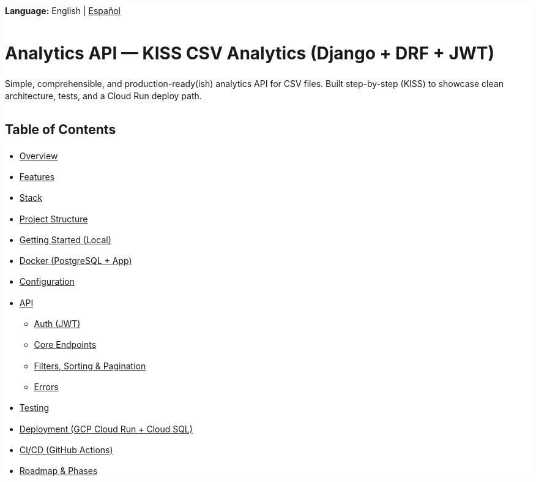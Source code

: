 **Language:** English | [Español](./README.es.md)

# Analytics API — KISS CSV Analytics (Django + DRF + JWT)

Simple, comprehensible, and production-ready(ish) analytics API for CSV files. Built step-by-step (KISS) to showcase clean architecture, tests, and a Cloud Run deploy path.

## Table of Contents

- [Overview](https://chatgpt.com/g/g-p-6897c134da5481918061f0f4f562300b-1-axis-v2-final-linkedin/c/6897c224-006c-8327-bd00-6923a009040d#overview)
    
- [Features](https://chatgpt.com/g/g-p-6897c134da5481918061f0f4f562300b-1-axis-v2-final-linkedin/c/6897c224-006c-8327-bd00-6923a009040d#features)
    
- [Stack](https://chatgpt.com/g/g-p-6897c134da5481918061f0f4f562300b-1-axis-v2-final-linkedin/c/6897c224-006c-8327-bd00-6923a009040d#stack)
    
- [Project Structure](https://chatgpt.com/g/g-p-6897c134da5481918061f0f4f562300b-1-axis-v2-final-linkedin/c/6897c224-006c-8327-bd00-6923a009040d#project-structure)
    
- [Getting Started (Local)](https://chatgpt.com/g/g-p-6897c134da5481918061f0f4f562300b-1-axis-v2-final-linkedin/c/6897c224-006c-8327-bd00-6923a009040d#getting-started-local)
    
- [Docker (PostgreSQL + App)](https://chatgpt.com/g/g-p-6897c134da5481918061f0f4f562300b-1-axis-v2-final-linkedin/c/6897c224-006c-8327-bd00-6923a009040d#docker-postgresql--app)
    
- [Configuration](https://chatgpt.com/g/g-p-6897c134da5481918061f0f4f562300b-1-axis-v2-final-linkedin/c/6897c224-006c-8327-bd00-6923a009040d#configuration)
    
- [API](https://chatgpt.com/g/g-p-6897c134da5481918061f0f4f562300b-1-axis-v2-final-linkedin/c/6897c224-006c-8327-bd00-6923a009040d#api)
    
    - [Auth (JWT)](https://chatgpt.com/g/g-p-6897c134da5481918061f0f4f562300b-1-axis-v2-final-linkedin/c/6897c224-006c-8327-bd00-6923a009040d#auth-jwt)
        
    - [Core Endpoints](https://chatgpt.com/g/g-p-6897c134da5481918061f0f4f562300b-1-axis-v2-final-linkedin/c/6897c224-006c-8327-bd00-6923a009040d#core-endpoints)
        
    - [Filters, Sorting & Pagination](https://chatgpt.com/g/g-p-6897c134da5481918061f0f4f562300b-1-axis-v2-final-linkedin/c/6897c224-006c-8327-bd00-6923a009040d#filters-sorting--pagination)
        
    - [Errors](https://chatgpt.com/g/g-p-6897c134da5481918061f0f4f562300b-1-axis-v2-final-linkedin/c/6897c224-006c-8327-bd00-6923a009040d#errors)
        
- [Testing](https://chatgpt.com/g/g-p-6897c134da5481918061f0f4f562300b-1-axis-v2-final-linkedin/c/6897c224-006c-8327-bd00-6923a009040d#testing)
    
- [Deployment (GCP Cloud Run + Cloud SQL)](https://chatgpt.com/g/g-p-6897c134da5481918061f0f4f562300b-1-axis-v2-final-linkedin/c/6897c224-006c-8327-bd00-6923a009040d#deployment-gcp-cloud-run--cloud-sql)
    
- [CI/CD (GitHub Actions)](https://chatgpt.com/g/g-p-6897c134da5481918061f0f4f562300b-1-axis-v2-final-linkedin/c/6897c224-006c-8327-bd00-6923a009040d#cicd-github-actions)
    
- [Roadmap & Phases](https://chatgpt.com/g/g-p-6897c134da5481918061f0f4f562300b-1-axis-v2-final-linkedin/c/6897c224-006c-8327-bd00-6923a009040d#roadmap--phases)
    